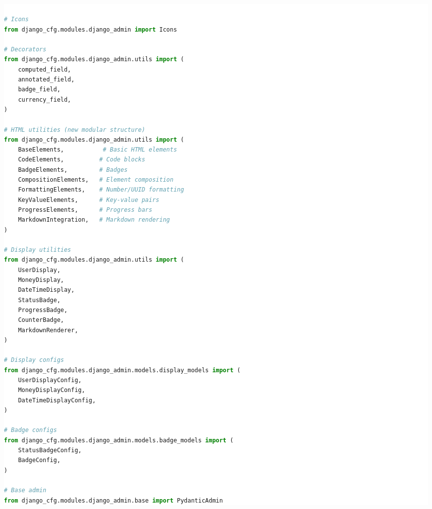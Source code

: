 ```python

# Icons
from django_cfg.modules.django_admin import Icons

# Decorators
from django_cfg.modules.django_admin.utils import (
    computed_field,
    annotated_field,
    badge_field,
    currency_field,
)

# HTML utilities (new modular structure)
from django_cfg.modules.django_admin.utils import (
    BaseElements,           # Basic HTML elements
    CodeElements,          # Code blocks
    BadgeElements,         # Badges
    CompositionElements,   # Element composition
    FormattingElements,    # Number/UUID formatting
    KeyValueElements,      # Key-value pairs
    ProgressElements,      # Progress bars
    MarkdownIntegration,   # Markdown rendering
)

# Display utilities
from django_cfg.modules.django_admin.utils import (
    UserDisplay,
    MoneyDisplay,
    DateTimeDisplay,
    StatusBadge,
    ProgressBadge,
    CounterBadge,
    MarkdownRenderer,
)

# Display configs
from django_cfg.modules.django_admin.models.display_models import (
    UserDisplayConfig,
    MoneyDisplayConfig,
    DateTimeDisplayConfig,
)

# Badge configs
from django_cfg.modules.django_admin.models.badge_models import (
    StatusBadgeConfig,
    BadgeConfig,
)

# Base admin
from django_cfg.modules.django_admin.base import PydanticAdmin
```
